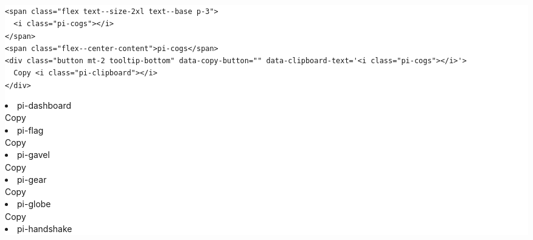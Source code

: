     <span class="flex text--size-2xl text--base p-3">
      <i class="pi-cogs"></i>
    </span>
    <span class="flex--center-content">pi-cogs</span>
    <div class="button mt-2 tooltip-bottom" data-copy-button="" data-clipboard-text='<i class="pi-cogs"></i>'>
      Copy <i class="pi-clipboard"></i>
    </div>
  </li>
  <li class="block flex--center-content flex--column">
    <span class="flex text--size-2xl text--base p-3">
      <i class="pi-dashboard"></i>
    </span>
    <span class="flex--center-content">pi-dashboard</span>
    <div class="button mt-2 tooltip-bottom" data-copy-button="" data-clipboard-text='<i class="pi-dashboard"></i>'>
      Copy <i class="pi-clipboard"></i>
    </div>
  </li>
  <li class="block flex--center-content flex--column">
    <span class="flex text--size-2xl text--base p-3">
      <i class="pi-flag"></i>
    </span>
    <span class="flex--center-content">pi-flag</span>
    <div class="button mt-2 tooltip-bottom" data-copy-button="" data-clipboard-text='<i class="pi-flag"></i>'>
      Copy <i class="pi-clipboard"></i>
    </div>
  </li>
  <li class="block flex--center-content flex--column">
    <span class="flex text--size-2xl text--base p-3">
      <i class="pi-gavel"></i>
    </span>
    <span class="flex--center-content">pi-gavel</span>
    <div class="button mt-2 tooltip-bottom" data-copy-button="" data-clipboard-text='<i class="pi-gavel"></i>'>
      Copy <i class="pi-clipboard"></i>
    </div>
  </li>
  <li class="block flex--center-content flex--column">
    <span class="flex text--size-2xl text--base p-3">
      <i class="pi-gear"></i>
    </span>
    <span class="flex--center-content">pi-gear</span>
    <div class="button mt-2 tooltip-bottom" data-copy-button="" data-clipboard-text='<i class="pi-gear"></i>'>
      Copy <i class="pi-clipboard"></i>
    </div>
  </li>
  <li class="block flex--center-content flex--column">
    <span class="flex text--size-2xl text--base p-3">
      <i class="pi-globe"></i>
    </span>
    <span class="flex--center-content">pi-globe</span>
    <div class="button mt-2 tooltip-bottom" data-copy-button="" data-clipboard-text='<i class="pi-globe"></i>'>
      Copy <i class="pi-clipboard"></i>
    </div>
  </li>
  <li class="block flex--center-content flex--column">
    <span class="flex text--size-2xl text--base p-3">
      <i class="pi-handshake"></i>
    </span>
    <span class="flex--center-content">pi-handshake</span>